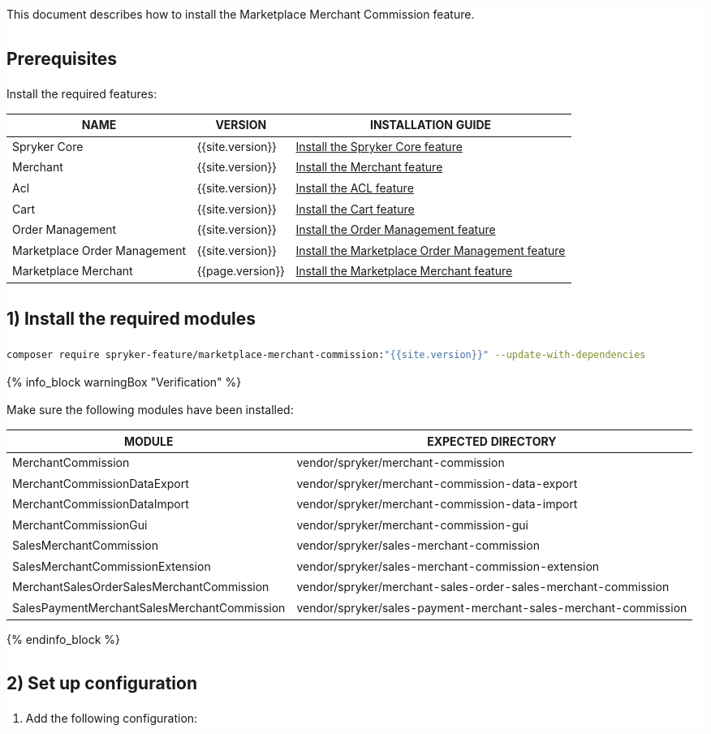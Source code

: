 This document describes how to install the Marketplace Merchant Commission feature.

## Prerequisites

Install the required features:

| NAME                         | VERSION          | INSTALLATION GUIDE                                                                                                                                                                            |
|------------------------------|------------------|-----------------------------------------------------------------------------------------------------------------------------------------------------------------------------------------------|
| Spryker Core                 | {{site.version}} | [Install the Spryker Core feature](/docs/pbc/all/miscellaneous/{{site.version}}/install-and-upgrade/install-features/install-the-spryker-core-feature.html)                                   |
| Merchant                     | {{site.version}} | [Install the Merchant feature](/docs/pbc/all/merchant-management/{{site.version}}/base-shop/install-and-upgrade/install-the-merchant-feature.html)                                            |
| Acl                          | {{site.version}} | [Install the ACL feature](/docs/pbc/all/user-management/{{site.version}}/base-shop/install-and-upgrade/install-the-acl-feature.html)                                                          |
| Cart                         | {{site.version}} | [Install the Cart feature](/docs/pbc/all/cart-and-checkout/{{site.version}}/base-shop/install-and-upgrade/install-features/install-the-cart-feature.html)                                     |
| Order Management             | {{site.version}} | [Install the Order Management feature](/docs/pbc/all/order-management-system/{{site.version}}/base-shop/install-and-upgrade/install-features/install-the-order-management-feature.html)       |
| Marketplace Order Management | {{site.version}} | [Install the Marketplace Order Management feature](/docs/pbc/all/order-management-system/{{site.version}}/marketplace/install-features/install-the-marketplace-order-management-feature.html) |
| Marketplace Merchant         | {{page.version}} | [Install the Marketplace Merchant feature](/docs/pbc/all/merchant-management/{{page.version}}/marketplace/install-and-upgrade/install-features/install-the-marketplace-merchant-feature.html) |

## 1) Install the required modules

```bash
composer require spryker-feature/marketplace-merchant-commission:"{{site.version}}" --update-with-dependencies
```

{% info_block warningBox "Verification" %}

Make sure the following modules have been installed:

| MODULE                                             | EXPECTED DIRECTORY                                                      |
|----------------------------------------------------|-------------------------------------------------------------------------|
| MerchantCommission                                 | vendor/spryker/merchant-commission                                      |
| MerchantCommissionDataExport                       | vendor/spryker/merchant-commission-data-export                          |
| MerchantCommissionDataImport                       | vendor/spryker/merchant-commission-data-import                          |
| MerchantCommissionGui                              | vendor/spryker/merchant-commission-gui                                  |
| SalesMerchantCommission                            | vendor/spryker/sales-merchant-commission                                |
| SalesMerchantCommissionExtension                   | vendor/spryker/sales-merchant-commission-extension                      |
| MerchantSalesOrderSalesMerchantCommission          | vendor/spryker/merchant-sales-order-sales-merchant-commission           |
| SalesPaymentMerchantSalesMerchantCommission        | vendor/spryker/sales-payment-merchant-sales-merchant-commission         |

{% endinfo_block %}

## 2) Set up configuration

1. Add the following configuration:
